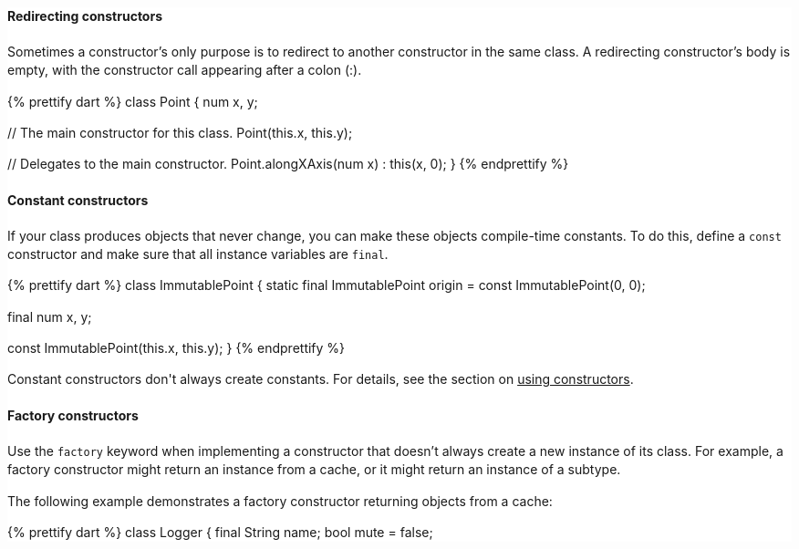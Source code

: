 
#### Redirecting constructors

Sometimes a constructor’s only purpose is to redirect to another
constructor in the same class. A redirecting constructor’s body is
empty, with the constructor call appearing after a colon (:).

<?code-excerpt "misc/lib/language_tour/classes/point_redirecting.dart"?>
{% prettify dart %}
class Point {
  num x, y;

  // The main constructor for this class.
  Point(this.x, this.y);

  // Delegates to the main constructor.
  Point.alongXAxis(num x) : this(x, 0);
}
{% endprettify %}

#### Constant constructors

If your class produces objects that never change, you can make these
objects compile-time constants. To do this, define a `const` constructor
and make sure that all instance variables are `final`.

<?code-excerpt "misc/lib/language_tour/classes/immutable_point.dart"?>
{% prettify dart %}
class ImmutablePoint {
  static final ImmutablePoint origin =
      const ImmutablePoint(0, 0);

  final num x, y;

  const ImmutablePoint(this.x, this.y);
}
{% endprettify %}

Constant constructors don't always create constants.
For details, see the section on
[using constructors](#using-constructors).


#### Factory constructors

Use the `factory` keyword when implementing a constructor that doesn’t
always create a new instance of its class. For example, a factory
constructor might return an instance from a cache, or it might return an
instance of a subtype.

The following example demonstrates a factory constructor returning
objects from a cache:

<?code-excerpt "misc/lib/language_tour/classes/logger.dart"?>
{% prettify dart %}
class Logger {
  final String name;
  bool mute = false;
